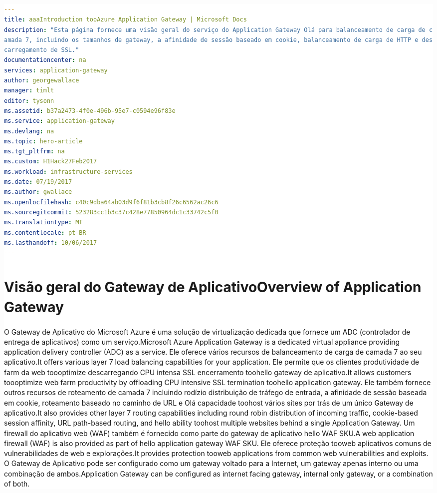 ```yaml
---
title: aaaIntroduction tooAzure Application Gateway | Microsoft Docs
description: "Esta página fornece uma visão geral do serviço do Application Gateway Olá para balanceamento de carga de camada 7, incluindo os tamanhos de gateway, a afinidade de sessão baseado em cookie, balanceamento de carga de HTTP e descarregamento de SSL."
documentationcenter: na
services: application-gateway
author: georgewallace
manager: timlt
editor: tysonn
ms.assetid: b37a2473-4f0e-496b-95e7-c0594e96f83e
ms.service: application-gateway
ms.devlang: na
ms.topic: hero-article
ms.tgt_pltfrm: na
ms.custom: H1Hack27Feb2017
ms.workload: infrastructure-services
ms.date: 07/19/2017
ms.author: gwallace
ms.openlocfilehash: c40c9dba64ab03d9f6f81b3cb8f26c6562ac26c6
ms.sourcegitcommit: 523283cc1b3c37c428e77850964dc1c33742c5f0
ms.translationtype: MT
ms.contentlocale: pt-BR
ms.lasthandoff: 10/06/2017
---
```

# <a name="overview-of-application-gateway"></a><span data-ttu-id="1e76f-103">Visão geral do Gateway de Aplicativo</span><span class="sxs-lookup"><span data-stu-id="1e76f-103">Overview of Application Gateway</span></span>

<span data-ttu-id="1e76f-104">O Gateway de Aplicativo do Microsoft Azure é uma solução de virtualização dedicada que fornece um ADC (controlador de entrega de aplicativos) como um serviço.</span><span class="sxs-lookup"><span data-stu-id="1e76f-104">Microsoft Azure Application Gateway is a dedicated virtual appliance providing application delivery controller (ADC) as a service.</span></span> <span data-ttu-id="1e76f-105">Ele oferece vários recursos de balanceamento de carga de camada 7 ao seu aplicativo.</span><span class="sxs-lookup"><span data-stu-id="1e76f-105">It offers various layer 7 load balancing capabilities for your application.</span></span> <span data-ttu-id="1e76f-106">Ele permite que os clientes produtividade de farm da web toooptimize descarregando CPU intensa SSL encerramento toohello gateway de aplicativo.</span><span class="sxs-lookup"><span data-stu-id="1e76f-106">It allows customers toooptimize web farm productivity by offloading CPU intensive SSL termination toohello application gateway.</span></span> <span data-ttu-id="1e76f-107">Ele também fornece outros recursos de roteamento de camada 7 incluindo rodízio distribuição de tráfego de entrada, a afinidade de sessão baseada em cookie, roteamento baseado no caminho de URL e Olá capacidade toohost vários sites por trás de um único Gateway de aplicativo.</span><span class="sxs-lookup"><span data-stu-id="1e76f-107">It also provides other layer 7 routing capabilities including round robin distribution of incoming traffic, cookie-based session affinity, URL path-based routing, and hello ability toohost multiple websites behind a single Application Gateway.</span></span> <span data-ttu-id="1e76f-108">Um firewall do aplicativo web (WAF) também é fornecido como parte do gateway de aplicativo hello WAF SKU.</span><span class="sxs-lookup"><span data-stu-id="1e76f-108">A web application firewall (WAF) is also provided as part of hello application gateway WAF SKU.</span></span> <span data-ttu-id="1e76f-109">Ele oferece proteção tooweb aplicativos comuns de vulnerabilidades de web e explorações.</span><span class="sxs-lookup"><span data-stu-id="1e76f-109">It provides protection tooweb applications from common web vulnerabilities and exploits.</span></span> <span data-ttu-id="1e76f-110">O Gateway de Aplicativo pode ser configurado como um gateway voltado para a Internet, um gateway apenas interno ou uma combinação de ambos.</span><span class="sxs-lookup"><span data-stu-id="1e76f-110">Application Gateway can be configured as internet facing gateway, internal only gateway, or a combination of both.</span></span> 

